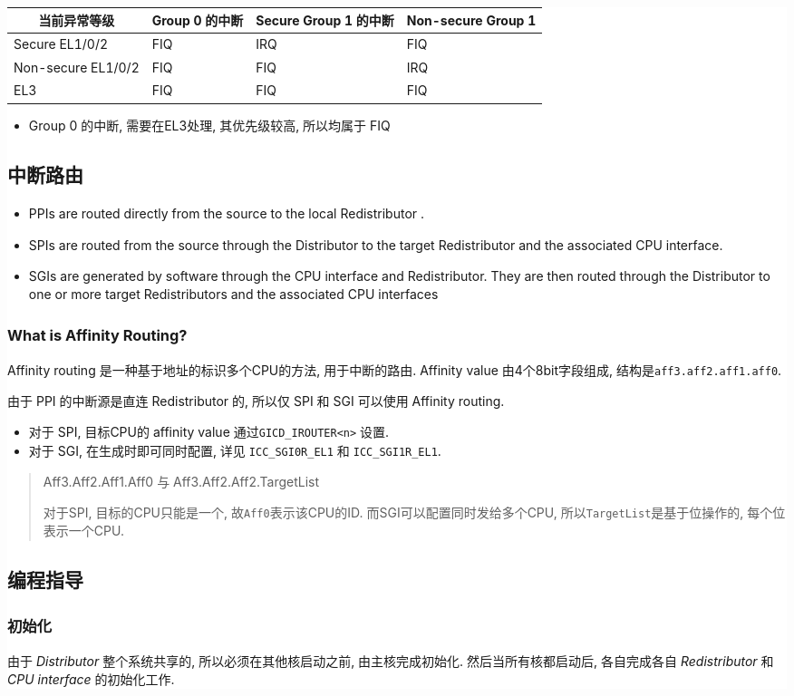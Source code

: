 | 当前异常等级       | Group 0 的中断 | Secure Group 1 的中断 | Non-secure Group 1 |
| ------------------ | -------------- | --------------------- | ------------------ |
| Secure EL1/0/2     | FIQ            | IRQ                   | FIQ                |
| Non-secure EL1/0/2 | FIQ            | FIQ                   | IRQ                |
| EL3                | FIQ            | FIQ                   | FIQ                |

- Group 0 的中断, 需要在EL3处理, 其优先级较高, 所以均属于 FIQ

## 中断路由

- PPIs are routed directly from the source to the local Redistributor .

- SPIs are routed from the source through the Distributor to the target Redistributor and the associated CPU interface.

- SGIs are generated by software through the CPU interface and Redistributor. They are then routed through the Distributor to one or more target Redistributors and the associated CPU interfaces  

### What is Affinity Routing?

Affinity routing 是一种基于地址的标识多个CPU的方法, 用于中断的路由. Affinity value 由4个8bit字段组成, 结构是`aff3.aff2.aff1.aff0`.

由于 PPI 的中断源是直连 Redistributor 的, 所以仅 SPI 和 SGI 可以使用 Affinity routing. 

- 对于 SPI, 目标CPU的 affinity value 通过`GICD_IROUTER<n>` 设置.
- 对于 SGI, 在生成时即可同时配置, 详见 `ICC_SGI0R_EL1` 和 `ICC_SGI1R_EL1`.

> Aff3.Aff2.Aff1.Aff0 与 Aff3.Aff2.Aff2.TargetList
>
> 对于SPI, 目标的CPU只能是一个, 故`Aff0`表示该CPU的ID. 而SGI可以配置同时发给多个CPU, 所以`TargetList`是基于位操作的, 每个位表示一个CPU. 

## 编程指导

### 初始化

由于 *Distributor* 整个系统共享的, 所以必须在其他核启动之前, 由主核完成初始化. 然后当所有核都启动后, 各自完成各自 *Redistributor* 和 *CPU interface* 的初始化工作.
